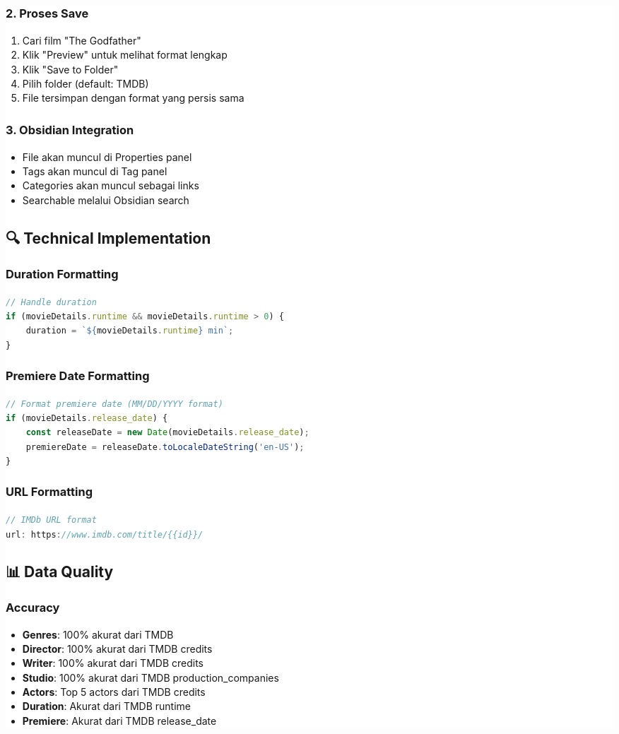 ### 2. Proses Save
1. Cari film "The Godfather"
2. Klik "Preview" untuk melihat format lengkap
3. Klik "Save to Folder"
4. Pilih folder (default: TMDB)
5. File tersimpan dengan format yang persis sama

### 3. Obsidian Integration
- File akan muncul di Properties panel
- Tags akan muncul di Tag panel
- Categories akan muncul sebagai links
- Searchable melalui Obsidian search

## 🔍 Technical Implementation

### Duration Formatting
```typescript
// Handle duration
if (movieDetails.runtime && movieDetails.runtime > 0) {
    duration = `${movieDetails.runtime} min`;
}
```

### Premiere Date Formatting
```typescript
// Format premiere date (MM/DD/YYYY format)
if (movieDetails.release_date) {
    const releaseDate = new Date(movieDetails.release_date);
    premiereDate = releaseDate.toLocaleDateString('en-US');
}
```

### URL Formatting
```typescript
// IMDb URL format
url: https://www.imdb.com/title/{{id}}/
```

## 📊 Data Quality

### Accuracy
- **Genres**: 100% akurat dari TMDB
- **Director**: 100% akurat dari TMDB credits
- **Writer**: 100% akurat dari TMDB credits
- **Studio**: 100% akurat dari TMDB production_companies
- **Actors**: Top 5 actors dari TMDB credits
- **Duration**: Akurat dari TMDB runtime
- **Premiere**: Akurat dari TMDB release_date
